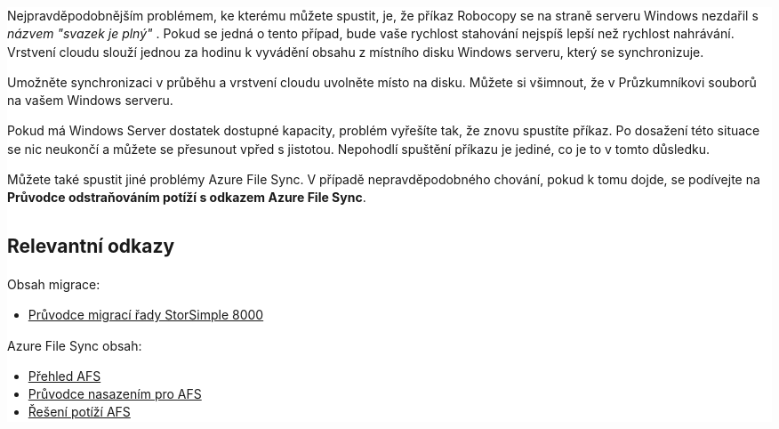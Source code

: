 Nejpravděpodobnějším problémem, ke kterému můžete spustit, je, že příkaz Robocopy se na straně serveru Windows nezdařil s *názvem "svazek je plný"* . Pokud se jedná o tento případ, bude vaše rychlost stahování nejspíš lepší než rychlost nahrávání. Vrstvení cloudu slouží jednou za hodinu k vyvádění obsahu z místního disku Windows serveru, který se synchronizuje.

Umožněte synchronizaci v průběhu a vrstvení cloudu uvolněte místo na disku. Můžete si všimnout, že v Průzkumníkovi souborů na vašem Windows serveru.

Pokud má Windows Server dostatek dostupné kapacity, problém vyřešíte tak, že znovu spustíte příkaz. Po dosažení této situace se nic neukončí a můžete se přesunout vpřed s jistotou. Nepohodlí spuštění příkazu je jediné, co je to v tomto důsledku.

Můžete také spustit jiné problémy Azure File Sync.
V případě nepravděpodobného chování, pokud k tomu dojde, se podívejte na **Průvodce odstraňováním potíží s odkazem Azure File Sync**.

## <a name="relevant-links"></a>Relevantní odkazy

Obsah migrace:

* [Průvodce migrací řady StorSimple 8000](storage-files-migration-storsimple-8000.md)

Azure File Sync obsah:

* [Přehled AFS](https://aka.ms/AFS)
* [Průvodce nasazením pro AFS](storage-files-deployment-guide.md)
* [Řešení potíží AFS](storage-sync-files-troubleshoot.md)
